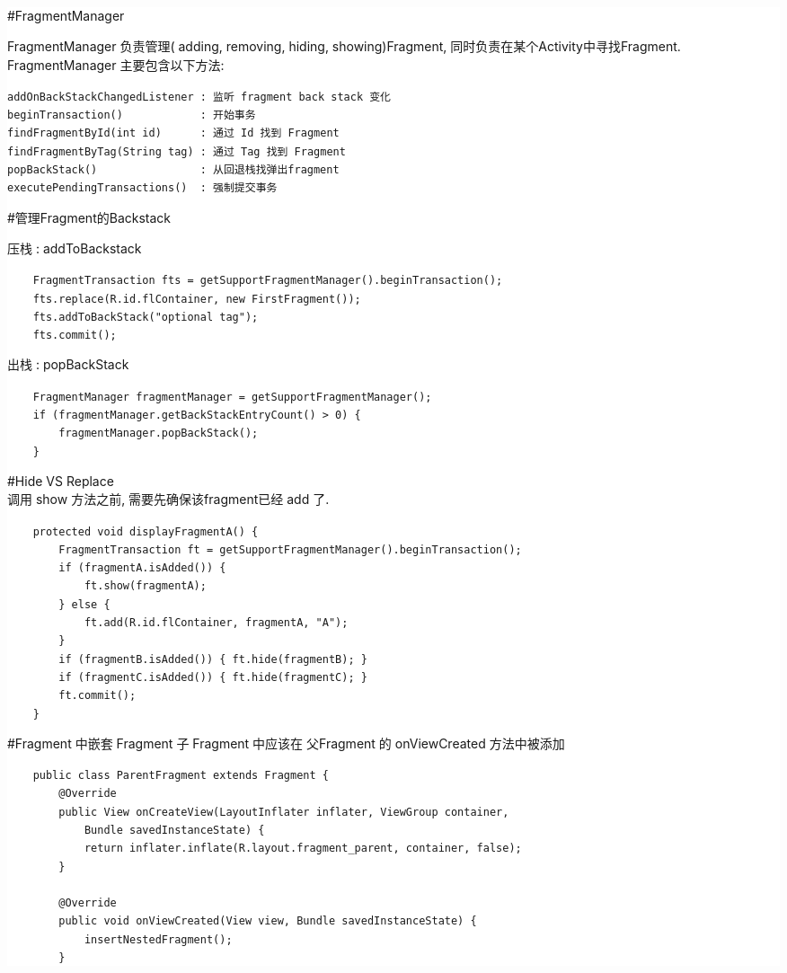 #FragmentManager

FragmentManager 负责管理( adding, removing, hiding, showing)Fragment, 同时负责在某个Activity中寻找Fragment.
FragmentManager 主要包含以下方法:

    addOnBackStackChangedListener : 监听 fragment back stack 变化
    beginTransaction()            : 开始事务
    findFragmentById(int id)      : 通过 Id 找到 Fragment
    findFragmentByTag(String tag) :	通过 Tag 找到 Fragment
    popBackStack()                : 从回退栈找弹出fragment
    executePendingTransactions()  : 强制提交事务
    
#管理Fragment的Backstack

压栈 : addToBackstack

        FragmentTransaction fts = getSupportFragmentManager().beginTransaction();
        fts.replace(R.id.flContainer, new FirstFragment());	
        fts.addToBackStack("optional tag");
        fts.commit();
        
出栈 : popBackStack
        
        FragmentManager fragmentManager = getSupportFragmentManager();
        if (fragmentManager.getBackStackEntryCount() > 0) {
            fragmentManager.popBackStack();
        }

#Hide VS Replace        
调用 show 方法之前, 需要先确保该fragment已经 add 了.  

        protected void displayFragmentA() {
            FragmentTransaction ft = getSupportFragmentManager().beginTransaction();
            if (fragmentA.isAdded()) {
                ft.show(fragmentA);
            } else {
                ft.add(R.id.flContainer, fragmentA, "A");
            }
            if (fragmentB.isAdded()) { ft.hide(fragmentB); }
            if (fragmentC.isAdded()) { ft.hide(fragmentC); }          
            ft.commit();
        }
                
#Fragment 中嵌套 Fragment
子 Fragment 中应该在 父Fragment 的 onViewCreated 方法中被添加

        public class ParentFragment extends Fragment {
            @Override
            public View onCreateView(LayoutInflater inflater, ViewGroup container,
                Bundle savedInstanceState) {
                return inflater.inflate(R.layout.fragment_parent, container, false);
            }
        
            @Override
            public void onViewCreated(View view, Bundle savedInstanceState) {
                insertNestedFragment();
            }
          
